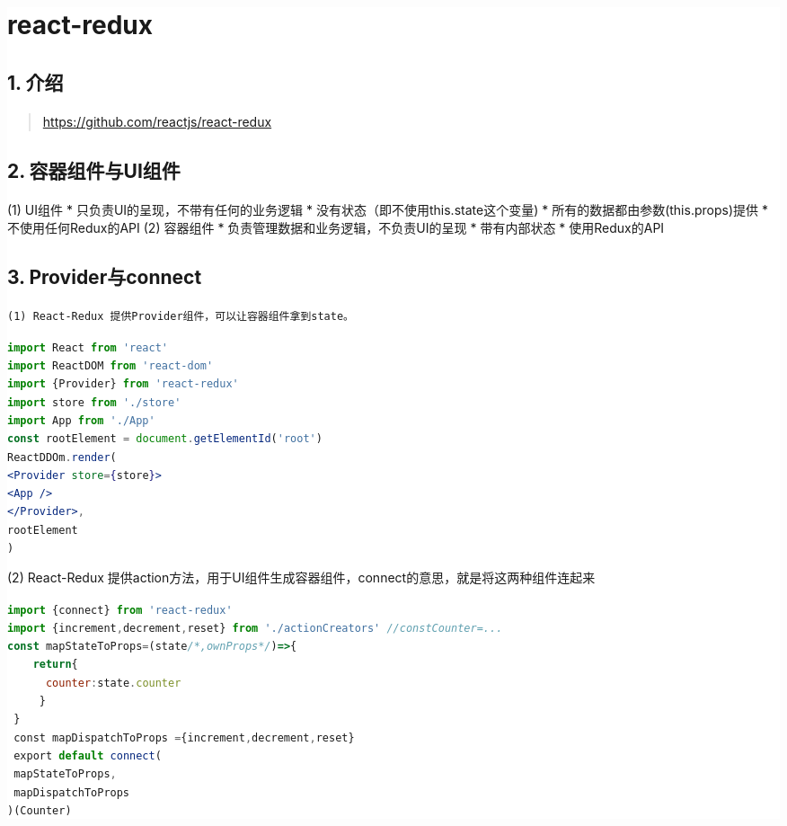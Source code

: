 # react-redux

## 1. 介绍

> <https://github.com/reactjs/react-redux>

## 2. 容器组件与UI组件
(1) UI组件
    * 只负责UI的呈现，不带有任何的业务逻辑
    * 没有状态（即不使用this.state这个变量)
    * 所有的数据都由参数(this.props)提供
    * 不使用任何Redux的API
(2) 容器组件
    * 负责管理数据和业务逻辑，不负责UI的呈现
    * 带有内部状态
    * 使用Redux的API

## 3. Provider与connect
    (1) React-Redux 提供Provider组件，可以让容器组件拿到state。

  ```jsx
  import React from 'react'
  import ReactDOM from 'react-dom'
  import {Provider} from 'react-redux'
  import store from './store'
  import App from './App'
  const rootElement = document.getElementId('root')
  ReactDDOm.render(
  <Provider store={store}>
  <App />
  </Provider>,
  rootElement
  )
  ```

  (2)  React-Redux 提供action方法，用于UI组件生成容器组件，connect的意思，就是将这两种组件连起来

  ```jsx
  import {connect} from 'react-redux'
  import {increment,decrement,reset} from './actionCreators' //constCounter=...
  const mapStateToProps=(state/*,ownProps*/)=>{  
      return{
        counter:state.counter
       }
   }
   const mapDispatchToProps ={increment,decrement,reset}
   export default connect(
   mapStateToProps,
   mapDispatchToProps
  )(Counter)
  ```
